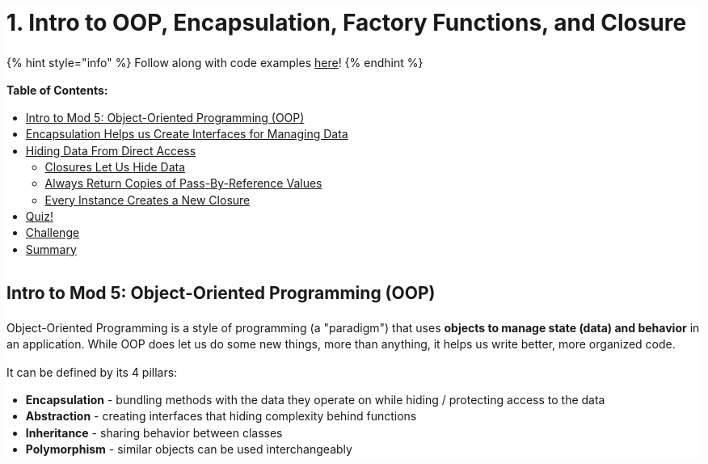 # 1. Intro to OOP, Encapsulation, Factory Functions, and Closure

{% hint style="info" %}
Follow along with code examples [here](https://github.com/The-Marcy-Lab-School/5-0-0-encapsulation-factories-closure)!
{% endhint %}

**Table of Contents:**

* [Intro to Mod 5: Object-Oriented Programming (OOP)](1-encapsulation-factories-and-closure.md#intro-to-mod-5-object-oriented-programming-oop)
* [Encapsulation Helps us Create Interfaces for Managing Data](1-encapsulation-factories-and-closure.md#encapsulation-helps-us-create-interfaces-for-managing-data)
* [Hiding Data From Direct Access](1-encapsulation-factories-and-closure.md#hiding-data-from-direct-access)
  * [Closures Let Us Hide Data](1-encapsulation-factories-and-closure.md#closures-let-us-hide-data)
  * [Always Return Copies of Pass-By-Reference Values](1-encapsulation-factories-and-closure.md#always-return-copies-of-pass-by-reference-values)
  * [Every Instance Creates a New Closure](1-encapsulation-factories-and-closure.md#every-instance-creates-a-new-closure)
* [Quiz!](1-encapsulation-factories-and-closure.md#quiz)
* [Challenge](1-encapsulation-factories-and-closure.md#challenge)
* [Summary](1-encapsulation-factories-and-closure.md#summary)

## Intro to Mod 5: Object-Oriented Programming (OOP)

Object-Oriented Programming is a style of programming (a "paradigm") that uses **objects to manage state (data) and behavior** in an application. While OOP does let us do some new things, more than anything, it helps us write better, more organized code.

It can be defined by its 4 pillars:

* **Encapsulation** - bundling methods with the data they operate on while hiding / protecting access to the data
* **Abstraction** - creating interfaces that hiding complexity behind functions
* **Inheritance** - sharing behavior between classes
* **Polymorphism** - similar objects can be used interchangeably
